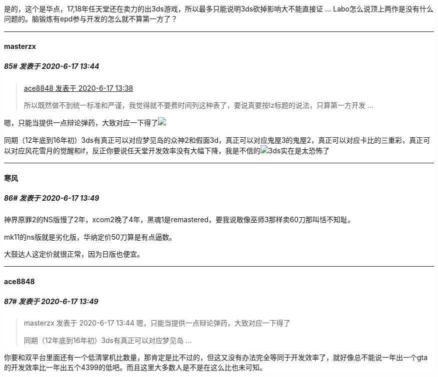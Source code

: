 是的，这个是华点，17,18年任天堂还在卖力的出3ds游戏，所以最多只能说明3ds砍掉影响大不能直接证 ...</blockquote>
Labo怎么说顶上两作是没有什么问题的。脑锻炼有epd参与开发的怎么就不算第一方了？







*****

####  masterzx  
##### 85#       发表于 2020-6-17 13:44



<blockquote><a href="httphttps://bbs.saraba1st.com/2b/forum.php?mod=redirect&amp;goto=findpost&amp;pid=47837586&amp;ptid=1942211" target="_blank">ace8848 发表于 2020-6-17 13:38</a>

所以既然做不到统一标准和严谨，我觉得就不要费时间列这种表了，要说真要按lz标题的说法，只算第一方开发 ...</blockquote>
嗯，只能当提供一点辩论弹药，大致对应一下得了<img src="https://static.saraba1st.com/image/smiley/face2017/068.png" referrerpolicy="no-referrer">


同期（12年底到16年初）3ds有真正可以对应梦见岛的众神2和假面3d，真正可以对应鬼屋3的鬼屋2，真正可以对应卡比的三重彩，真正可以对应风花雪月的觉醒和if，反正你要说任天堂开发效率没有大幅下降，我是不信的<img src="https://static.saraba1st.com/image/smiley/face2017/065.png" referrerpolicy="no-referrer">3ds实在是太恐怖了







*****

####  寒风  
##### 86#       发表于 2020-6-17 13:49




神界原罪2的NS版慢了2年，xcom2晚了4年，黑魂1是remastered，要我说敢像巫师3那样卖60刀那叫恬不知耻。


mk11的ns版就是劣化版，华纳定价50刀算是有点逼数。


大鼓达人这定价就很正常，因为日版也便宜。







*****

####  ace8848  
##### 87#       发表于 2020-6-17 13:49



<blockquote>masterzx 发表于 2020-6-17 13:44
嗯，只能当提供一点辩论弹药，大致对应一下得了


同期（12年底到16年初）3ds有真正可以对应梦见岛 ...</blockquote>
你要和双平台里面还有一个低清掌机比数量，那肯定是比不过的，但这又没有办法完全等同于开发效率了，就好像总不能说一年出一个gta的开发效率比一年出五个4399的低吧。而且这里大多数人是不是在这么比也未可知。
